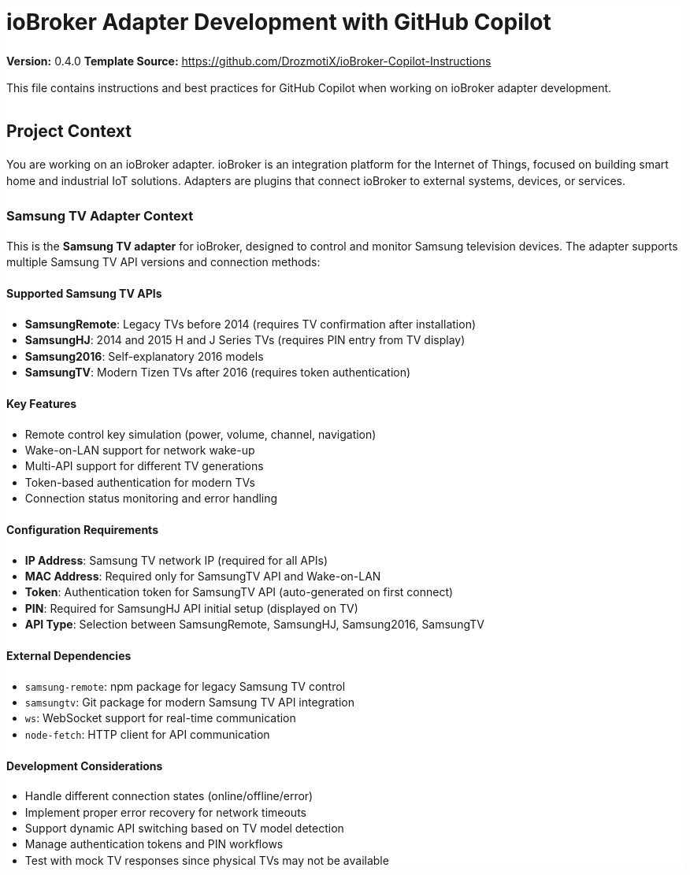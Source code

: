 # ioBroker Adapter Development with GitHub Copilot

**Version:** 0.4.0
**Template Source:** https://github.com/DrozmotiX/ioBroker-Copilot-Instructions

This file contains instructions and best practices for GitHub Copilot when working on ioBroker adapter development.

## Project Context

You are working on an ioBroker adapter. ioBroker is an integration platform for the Internet of Things, focused on building smart home and industrial IoT solutions. Adapters are plugins that connect ioBroker to external systems, devices, or services.

### Samsung TV Adapter Context
This is the **Samsung TV adapter** for ioBroker, designed to control and monitor Samsung television devices. The adapter supports multiple Samsung TV API versions and connection methods:

#### Supported Samsung TV APIs
- **SamsungRemote**: Legacy TVs before 2014 (requires TV confirmation after installation)
- **SamsungHJ**: 2014 and 2015 H and J Series TVs (requires PIN entry from TV display)
- **Samsung2016**: Self-explanatory 2016 models
- **SamsungTV**: Modern Tizen TVs after 2016 (requires token authentication)

#### Key Features
- Remote control key simulation (power, volume, channel, navigation)
- Wake-on-LAN support for network wake-up
- Multi-API support for different TV generations
- Token-based authentication for modern TVs
- Connection status monitoring and error handling

#### Configuration Requirements
- **IP Address**: Samsung TV network IP (required for all APIs)
- **MAC Address**: Required only for SamsungTV API and Wake-on-LAN
- **Token**: Authentication token for SamsungTV API (auto-generated on first connect)
- **PIN**: Required for SamsungHJ API initial setup (displayed on TV)
- **API Type**: Selection between SamsungRemote, SamsungHJ, Samsung2016, SamsungTV

#### External Dependencies
- `samsung-remote`: npm package for legacy Samsung TV control
- `samsungtv`: Git package for modern Samsung TV API integration  
- `ws`: WebSocket support for real-time communication
- `node-fetch`: HTTP client for API communication

#### Development Considerations
- Handle different connection states (online/offline/error)
- Implement proper error recovery for network timeouts
- Support dynamic API switching based on TV model detection
- Manage authentication tokens and PIN workflows
- Test with mock TV responses since physical TVs may not be available
